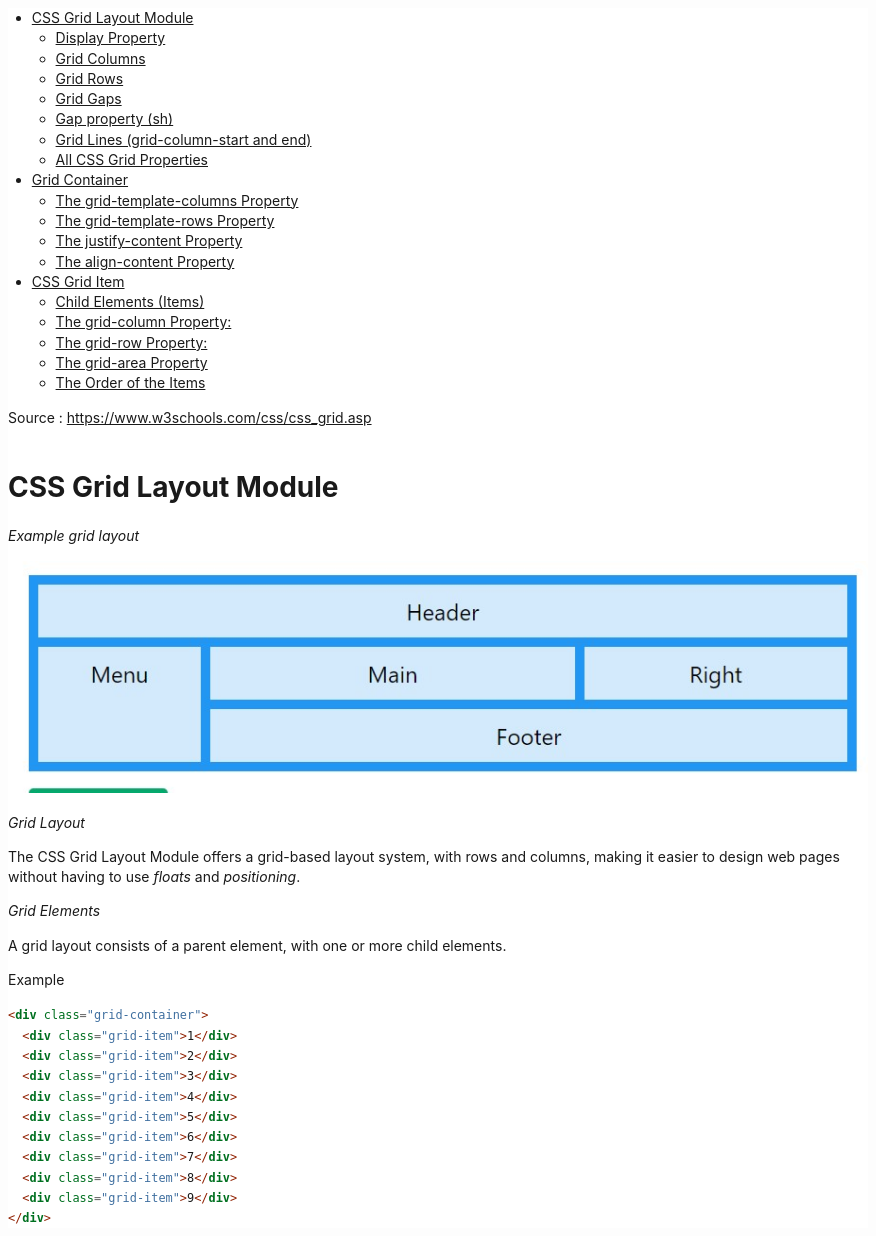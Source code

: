 
- [CSS Grid Layout Module](#css-grid-layout-module)
  - [Display Property](#display-property)
  - [Grid Columns](#grid-columns)
  - [Grid Rows](#grid-rows)
  - [Grid Gaps](#grid-gaps)
  - [Gap property (sh)](#gap-property-sh)
  - [Grid Lines (grid-column-start and end)](#grid-lines-grid-column-start-and-end)
  - [All CSS Grid Properties](#all-css-grid-properties)
- [Grid Container](#grid-container)
  - [The grid-template-columns Property](#the-grid-template-columns-property)
  - [The grid-template-rows Property](#the-grid-template-rows-property)
  - [The justify-content Property](#the-justify-content-property)
  - [The align-content Property](#the-align-content-property)
- [CSS Grid Item](#css-grid-item)
  - [Child Elements (Items)](#child-elements-items)
  - [The grid-column Property:](#the-grid-column-property)
  - [The grid-row Property:](#the-grid-row-property)
  - [The grid-area Property](#the-grid-area-property)
  - [The Order of the Items](#the-order-of-the-items)


Source : https://www.w3schools.com/css/css_grid.asp

# CSS Grid Layout Module

*Example grid layout*

![Sample grid layout](./img/grid-ex1.jpg)

*Grid Layout*

The CSS Grid Layout Module offers a grid-based layout system, with rows and columns, making it easier to design web pages without having to use *floats* and *positioning*.

*Grid Elements*

A grid layout consists of a parent element, with one or more child elements.

Example

```html
<div class="grid-container">
  <div class="grid-item">1</div>
  <div class="grid-item">2</div>
  <div class="grid-item">3</div>
  <div class="grid-item">4</div>
  <div class="grid-item">5</div>
  <div class="grid-item">6</div>
  <div class="grid-item">7</div>
  <div class="grid-item">8</div>
  <div class="grid-item">9</div>
</div>

```
